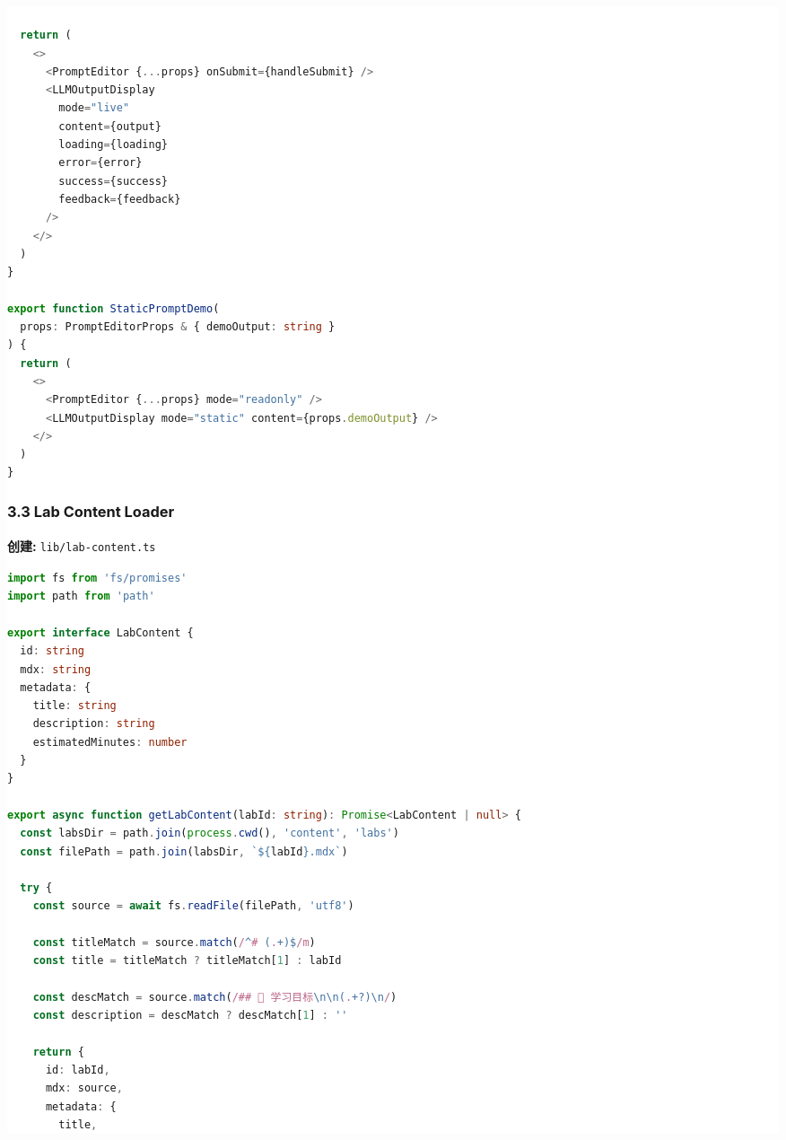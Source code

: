 ```typescript

  return (
    <>
      <PromptEditor {...props} onSubmit={handleSubmit} />
      <LLMOutputDisplay
        mode="live"
        content={output}
        loading={loading}
        error={error}
        success={success}
        feedback={feedback}
      />
    </>
  )
}

export function StaticPromptDemo(
  props: PromptEditorProps & { demoOutput: string }
) {
  return (
    <>
      <PromptEditor {...props} mode="readonly" />
      <LLMOutputDisplay mode="static" content={props.demoOutput} />
    </>
  )
}
```

### 3.3 Lab Content Loader

**创建:** `lib/lab-content.ts`

```typescript
import fs from 'fs/promises'
import path from 'path'

export interface LabContent {
  id: string
  mdx: string
  metadata: {
    title: string
    description: string
    estimatedMinutes: number
  }
}

export async function getLabContent(labId: string): Promise<LabContent | null> {
  const labsDir = path.join(process.cwd(), 'content', 'labs')
  const filePath = path.join(labsDir, `${labId}.mdx`)

  try {
    const source = await fs.readFile(filePath, 'utf8')

    const titleMatch = source.match(/^# (.+)$/m)
    const title = titleMatch ? titleMatch[1] : labId

    const descMatch = source.match(/## 📖 学习目标\n\n(.+?)\n/)
    const description = descMatch ? descMatch[1] : ''

    return {
      id: labId,
      mdx: source,
      metadata: {
        title,
```